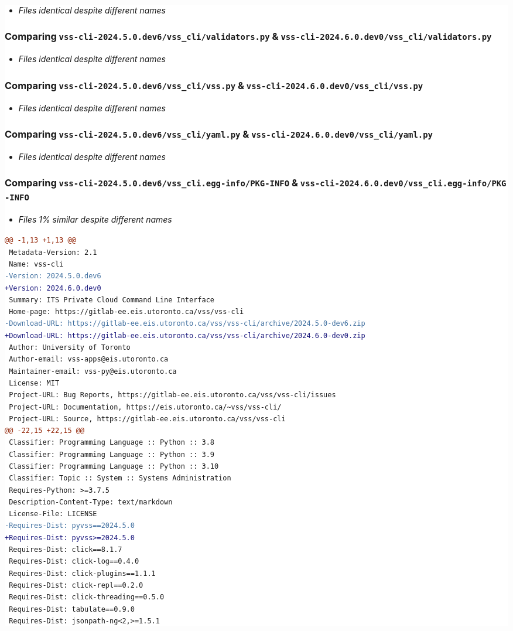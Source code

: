  * *Files identical despite different names*

### Comparing `vss-cli-2024.5.0.dev6/vss_cli/validators.py` & `vss-cli-2024.6.0.dev0/vss_cli/validators.py`

 * *Files identical despite different names*

### Comparing `vss-cli-2024.5.0.dev6/vss_cli/vss.py` & `vss-cli-2024.6.0.dev0/vss_cli/vss.py`

 * *Files identical despite different names*

### Comparing `vss-cli-2024.5.0.dev6/vss_cli/yaml.py` & `vss-cli-2024.6.0.dev0/vss_cli/yaml.py`

 * *Files identical despite different names*

### Comparing `vss-cli-2024.5.0.dev6/vss_cli.egg-info/PKG-INFO` & `vss-cli-2024.6.0.dev0/vss_cli.egg-info/PKG-INFO`

 * *Files 1% similar despite different names*

```diff
@@ -1,13 +1,13 @@
 Metadata-Version: 2.1
 Name: vss-cli
-Version: 2024.5.0.dev6
+Version: 2024.6.0.dev0
 Summary: ITS Private Cloud Command Line Interface
 Home-page: https://gitlab-ee.eis.utoronto.ca/vss/vss-cli
-Download-URL: https://gitlab-ee.eis.utoronto.ca/vss/vss-cli/archive/2024.5.0-dev6.zip
+Download-URL: https://gitlab-ee.eis.utoronto.ca/vss/vss-cli/archive/2024.6.0-dev0.zip
 Author: University of Toronto
 Author-email: vss-apps@eis.utoronto.ca
 Maintainer-email: vss-py@eis.utoronto.ca
 License: MIT
 Project-URL: Bug Reports, https://gitlab-ee.eis.utoronto.ca/vss/vss-cli/issues
 Project-URL: Documentation, https://eis.utoronto.ca/~vss/vss-cli/
 Project-URL: Source, https://gitlab-ee.eis.utoronto.ca/vss/vss-cli
@@ -22,15 +22,15 @@
 Classifier: Programming Language :: Python :: 3.8
 Classifier: Programming Language :: Python :: 3.9
 Classifier: Programming Language :: Python :: 3.10
 Classifier: Topic :: System :: Systems Administration
 Requires-Python: >=3.7.5
 Description-Content-Type: text/markdown
 License-File: LICENSE
-Requires-Dist: pyvss==2024.5.0
+Requires-Dist: pyvss>=2024.5.0
 Requires-Dist: click==8.1.7
 Requires-Dist: click-log==0.4.0
 Requires-Dist: click-plugins==1.1.1
 Requires-Dist: click-repl==0.2.0
 Requires-Dist: click-threading==0.5.0
 Requires-Dist: tabulate==0.9.0
 Requires-Dist: jsonpath-ng<2,>=1.5.1
```

